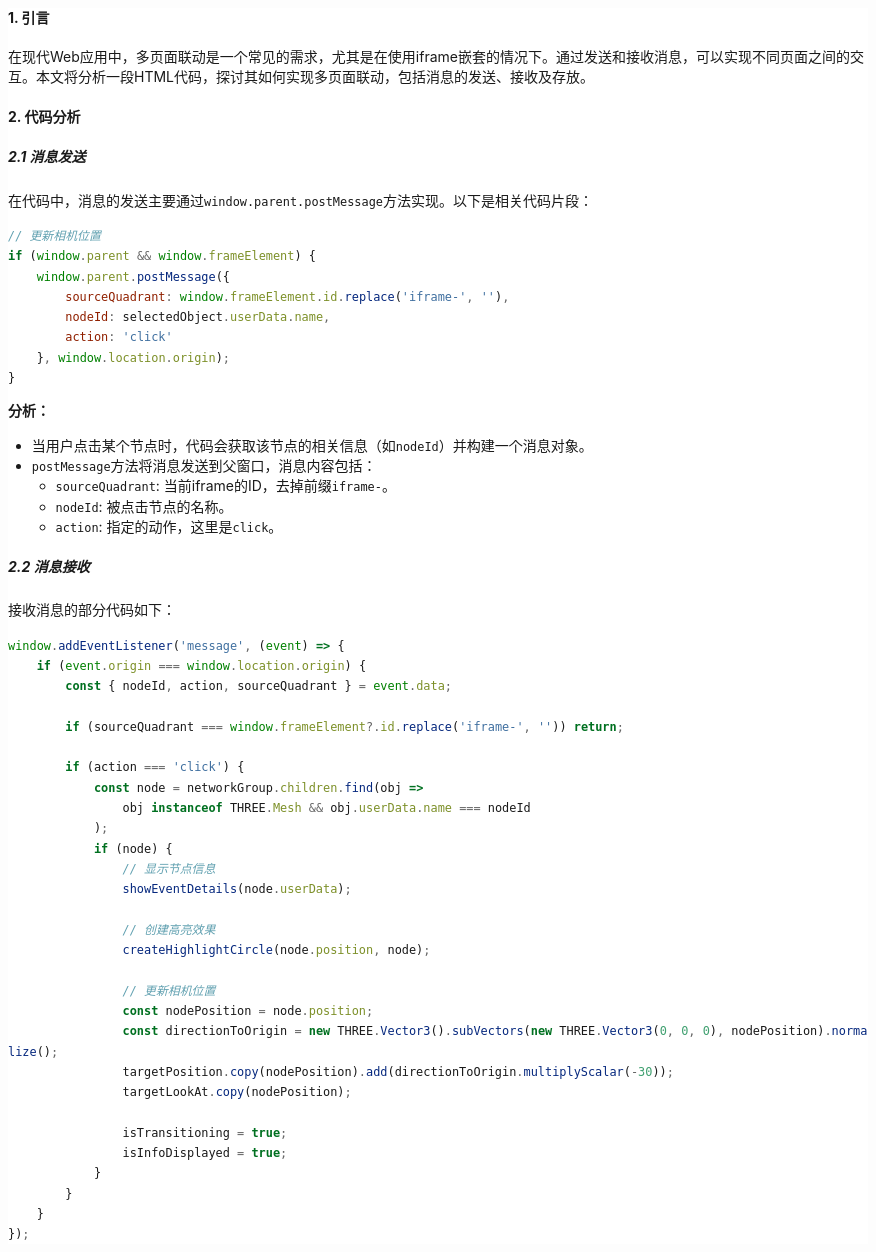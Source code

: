 #### 1. 引言
在现代Web应用中，多页面联动是一个常见的需求，尤其是在使用iframe嵌套的情况下。通过发送和接收消息，可以实现不同页面之间的交互。本文将分析一段HTML代码，探讨其如何实现多页面联动，包括消息的发送、接收及存放。

#### 2. 代码分析

##### 2.1 消息发送

在代码中，消息的发送主要通过`window.parent.postMessage`方法实现。以下是相关代码片段：

```javascript
// 更新相机位置
if (window.parent && window.frameElement) {
    window.parent.postMessage({
        sourceQuadrant: window.frameElement.id.replace('iframe-', ''),
        nodeId: selectedObject.userData.name,
        action: 'click'
    }, window.location.origin);
}
```

**分析：**
- 当用户点击某个节点时，代码会获取该节点的相关信息（如`nodeId`）并构建一个消息对象。
- `postMessage`方法将消息发送到父窗口，消息内容包括：
  - `sourceQuadrant`: 当前iframe的ID，去掉前缀`iframe-`。
  - `nodeId`: 被点击节点的名称。
  - `action`: 指定的动作，这里是`click`。

##### 2.2 消息接收

接收消息的部分代码如下：

```javascript
window.addEventListener('message', (event) => {
    if (event.origin === window.location.origin) {
        const { nodeId, action, sourceQuadrant } = event.data;
        
        if (sourceQuadrant === window.frameElement?.id.replace('iframe-', '')) return;

        if (action === 'click') {
            const node = networkGroup.children.find(obj => 
                obj instanceof THREE.Mesh && obj.userData.name === nodeId
            );
            if (node) {
                // 显示节点信息
                showEventDetails(node.userData);
                
                // 创建高亮效果
                createHighlightCircle(node.position, node);
                
                // 更新相机位置
                const nodePosition = node.position;
                const directionToOrigin = new THREE.Vector3().subVectors(new THREE.Vector3(0, 0, 0), nodePosition).normalize();
                targetPosition.copy(nodePosition).add(directionToOrigin.multiplyScalar(-30));
                targetLookAt.copy(nodePosition);

                isTransitioning = true;
                isInfoDisplayed = true;
            }
        }
    }
});
```
